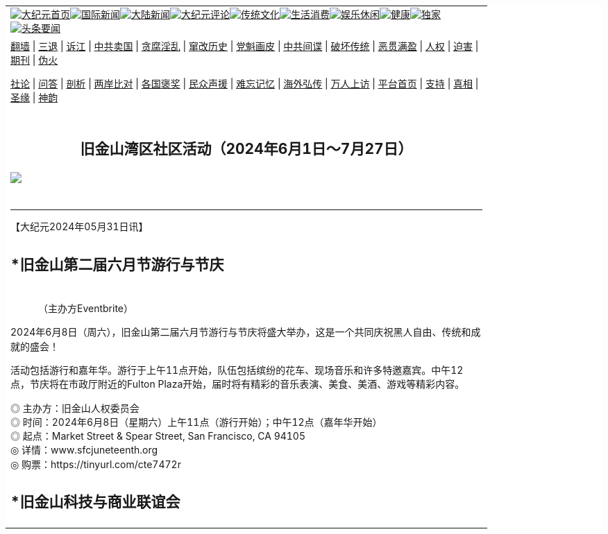<a name="1" id="1" target="_blank"></a><span id="1"></span>
<table align=center border="0"><tr><td colspan="2" VALIGN=TOP><a href="https://github.com/1992513/djy/blob/master/gb/nf1351518.md#1"><img src="https://raw.githubusercontent.com/1992513/www/master/t/djy/1.jpg" title="大纪元首页" alt="大纪元首页"></a><a href="https://github.com/1992513/djy/blob/master/gb/n24hr.md#1"><img src="https://raw.githubusercontent.com/1992513/www/master/t/djy/3.jpg" title="国际新闻" alt="国际新闻"></a><a href="https://github.com/1992513/djy/blob/master/gb/nsc413.md#1"><img src="https://raw.githubusercontent.com/1992513/www/master/t/djy/4.jpg" title="大陆新闻" alt="大陆新闻"></a><a href="https://github.com/1992513/djy/blob/master/gb/news392.md#1"><img src="https://raw.githubusercontent.com/1992513/www/master/t/djy/5.jpg" title="大纪元评论" alt="大纪元评论"></a><a href="https://github.com/1992513/djy/blob/master/gb/news2007.md#1"><img src="https://raw.githubusercontent.com/1992513/www/master/t/djy/6.jpg" title="传统文化" alt="传统文化"></a><a href="https://github.com/1992513/djy/blob/master/gb/news2008.md#1"><img src="https://raw.githubusercontent.com/1992513/www/master/t/djy/7.jpg" title="生活消费" alt="生活消费"></a><a href="https://github.com/1992513/djy/blob/master/gb/ncyule.md#1"><img src="https://raw.githubusercontent.com/1992513/www/master/t/djy/8.jpg" title="娱乐休闲" alt="娱乐休闲"></a><a href="https://github.com/1992513/djy/blob/master/gb/nsc1002.md#1"><img src="https://raw.githubusercontent.com/1992513/www/master/t/djy/9.jpg" title="健康" alt="健康"></a><a href="https://github.com/1992513/djy/blob/master/gb/nf6092.md#1"><img src="https://raw.githubusercontent.com/1992513/www/master/t/djy/10a.jpg" title="独家" alt="独家"></a><a href="https://github.com/1992513/djy/blob/master/gb/nf4514.md#1"><img src="https://raw.githubusercontent.com/1992513/www/master/t/djy/12a.jpg" title="头条要闻" alt="头条要闻"></a></td></tr>
<tr><td colspan="2" VALIGN=TOP><a target="_blank" href="https://github.com/1992513/www/blob/master/README.md?zsrh#1">翻墙</a> | <a target="_blank" href="https://github.com/1992513/djy/blob/master/gb/nf5657.md#1">三退</a> | <a target="_blank" href="https://github.com/1992513/djy/blob/master/gb/nf6124.md#1">诉江</a> | <a target="_blank" href="https://github.com/1992513/djy/blob/master/gb/nf1176117.md#1">中共卖国</a> | <a target="_blank" href="https://github.com/1992513/djy/blob/master/gb/nf5773.md#1">贪腐淫乱</a> | <a target="_blank" href="https://github.com/1992513/djy/blob/master/gb/nf1176115.md#1">窜改历史</a> | <a target="_blank" href="https://github.com/1992513/djy/blob/master/gb/nf1176107.md#1">党魁画皮</a> | <a target="_blank" href="https://github.com/1992513/djy/blob/master/gb/nf1320400.md#1">中共间谍</a> | <a target="_blank" href="https://github.com/1992513/djy/blob/master/gb/nf1176114.md#1">破坏传统</a> | <a target="_blank" href="https://github.com/1992513/ntdtv/blob/master/gb/prog447_1.md#1">恶贯满盈</a> | <a target="_blank" href="https://github.com/1992513/djy/blob/master/gb/ncid278.md#1">人权</a> | <a target="_blank" href="https://github.com/1992513/djy/blob/master/gb/nf1176111.md#1">迫害</a> | <a target="_blank" href="https://gitlab.com/szzdlab/mh-qikan/blob/master/README.md#1">期刊</a> | <a target="_blank" href="https://github.com/1992513/djy/blob/master/gb/nf5562.md#1">伪火</a></p><p><a target="_blank" href="https://github.com/1992513/djy/blob/master/gb/9p.md#1">社论</a> | <a target="_blank" href="https://github.com/1992513/djy/blob/master/gb/nf4378.md#1">问答</a> | <a target="_blank" href="https://github.com/1992513/djy/blob/master/gb/nf5792.md#1">剖析</a> | <a target="_blank" href="https://github.com/1992513/djy/blob/master/gb/nf5735.md#1">两岸比对</a> | <a target="_blank" href="https://github.com/1992513/djy/blob/master/gb/nf6119.md#1">各国褒奖</a> | <a target="_blank" href="https://github.com/1992513/djy/blob/master/gb/nf6120.md#1">民众声援</a> | <a target="_blank" href="https://github.com/1992513/djy/blob/master/gb/nf1188594.md#1">难忘记忆</a> | <a target="_blank" href="https://github.com/1992513/djy/blob/master/gb/nf3180.md#1">海外弘传</a> | <a target="_blank" href="https://github.com/1992513/djy/blob/master/gb/nf5410.md#1">万人上访</a> | <a target="_blank" href="https://github.com/1992513/www/blob/master/README.md?zsrh#1">平台首页</a> | <a target="_blank" href="https://github.com/1992513/djy/blob/master/gb/nf4386.md#1">支持</a> | <a target="_blank" href="https://github.com/1992513/djy/blob/master/gb/nf4389.md#1">真相</a> | <a target="_blank" href="https://github.com/1992513/djy/blob/master/gb/nf5790.md#1">圣缘</a> | <a target="_blank" href="https://github.com/1992513/djy/blob/master/gb/nf4786.md#1">神韵</a></td></tr>
<tr><td VALIGN=TOP width="626"><h2 align=center>旧金山湾区社区活动（2024年6月1日～7月27日）</h2>
<img width="600" src="https://i.epochtimes.com/assets/uploads/2024/05/id14261337-TU08-600x400.jpeg" />
<h6></h6>
<hr>
	<p>【大纪元2024年05月31日讯】</p>
<h2>*旧金山第二届六月节游行与节庆</h2>
<figure id="attachment_14261323" aria-describedby="caption-attachment-14261323" style="width: 600px" class="wp-caption aligncenter"><a target="_blank" href="https://i.epochtimes.com/assets/uploads/2024/05/id14261323-TU01.jpeg"><img class="size-large wp-image-14261323" src="https://i.epochtimes.com/assets/uploads/2024/05/id14261323-TU01-600x750.jpeg" alt="" width="600" b="750" /></a><figcaption id="caption-attachment-14261323" class="wp-caption-text">（主办方Eventbrite）</figcaption></figure>
<p>2024年6月8日（周六），旧金山第二届六月节游行与节庆将盛大举办，这是一个共同庆祝黑人自由、传统和成就的盛会！</p>
<p>活动包括游行和嘉年华。游行于上午11点开始，队伍包括缤纷的花车、现场音乐和许多特邀嘉宾。中午12点，节庆将在市政厅附近的Fulton Plaza开始，届时将有精彩的音乐表演、美食、美酒、游戏等精彩内容。</p>
<p>◎ 主办方：旧金山人权委员会<br />
◎ 时间：2024年6月8日（星期六）上午11点（游行开始）；中午12点（嘉年华开始）<br />
◎ 起点：Market Street &amp; Spear Street, San Francisco, CA 94105<br />
◎ 详情：www.sfcjuneteenth.org<br />
◎ 购票：https://tinyurl.com/cte7472r</p>
<h2>*旧金山科技与商业联谊会</h2>